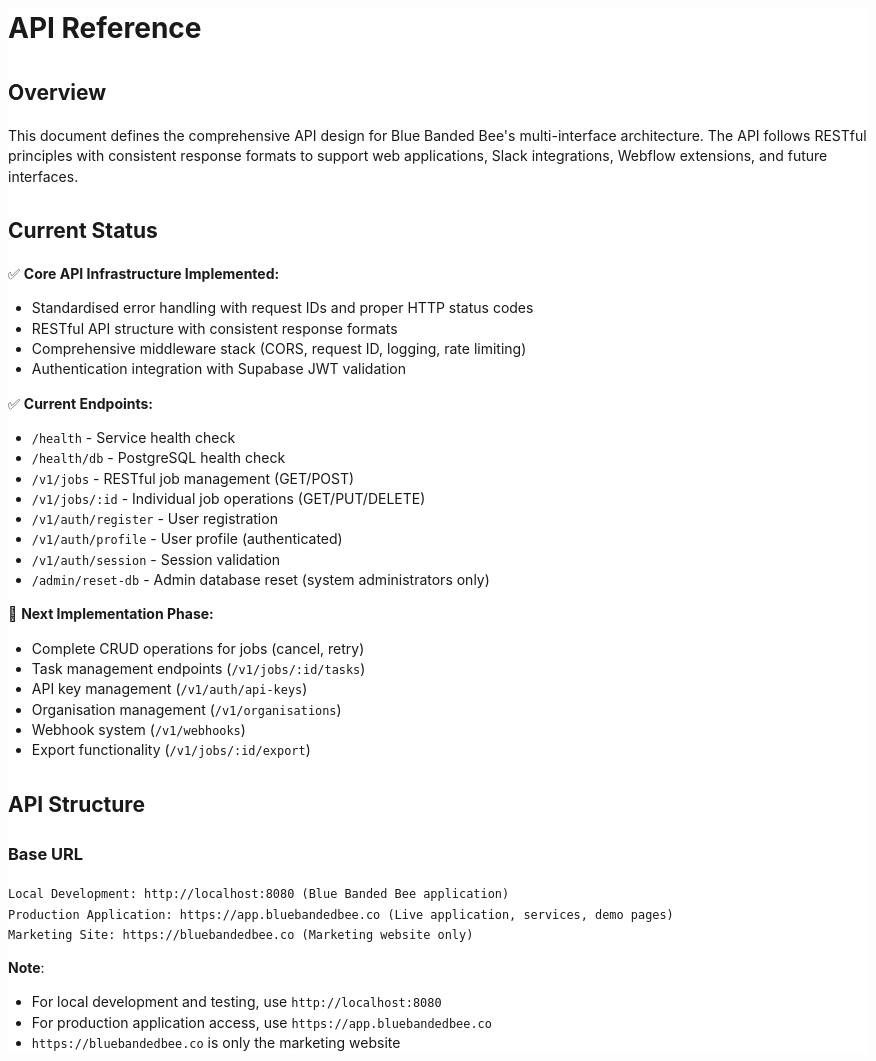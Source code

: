# API Reference

## Overview

This document defines the comprehensive API design for Blue Banded Bee's
multi-interface architecture. The API follows RESTful principles with consistent
response formats to support web applications, Slack integrations, Webflow
extensions, and future interfaces.

## Current Status

✅ **Core API Infrastructure Implemented:**

- Standardised error handling with request IDs and proper HTTP status codes
- RESTful API structure with consistent response formats
- Comprehensive middleware stack (CORS, request ID, logging, rate limiting)
- Authentication integration with Supabase JWT validation

✅ **Current Endpoints:**

- `/health` - Service health check
- `/health/db` - PostgreSQL health check
- `/v1/jobs` - RESTful job management (GET/POST)
- `/v1/jobs/:id` - Individual job operations (GET/PUT/DELETE)
- `/v1/auth/register` - User registration
- `/v1/auth/profile` - User profile (authenticated)
- `/v1/auth/session` - Session validation
- `/admin/reset-db` - Admin database reset (system administrators only)

🔄 **Next Implementation Phase:**

- Complete CRUD operations for jobs (cancel, retry)
- Task management endpoints (`/v1/jobs/:id/tasks`)
- API key management (`/v1/auth/api-keys`)
- Organisation management (`/v1/organisations`)
- Webhook system (`/v1/webhooks`)
- Export functionality (`/v1/jobs/:id/export`)

## API Structure

### Base URL

```
Local Development: http://localhost:8080 (Blue Banded Bee application)
Production Application: https://app.bluebandedbee.co (Live application, services, demo pages)
Marketing Site: https://bluebandedbee.co (Marketing website only)
```

**Note**:

- For local development and testing, use `http://localhost:8080`
- For production application access, use `https://app.bluebandedbee.co`
- `https://bluebandedbee.co` is only the marketing website

